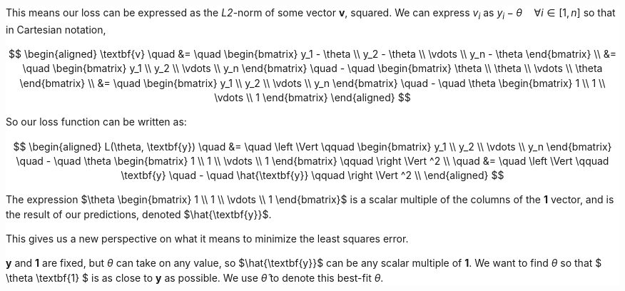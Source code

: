 This means our loss can be expressed as the *L2*-norm of some vector $\textbf{v}$, squared. We can express $v_i$ as $y_i - \theta \quad \forall i \in [1,n]$ so that in Cartesian notation, 

$$
\begin{aligned}
\textbf{v} \quad &= \quad \begin{bmatrix} y_1 - \theta \\ y_2 - \theta \\ \vdots \\ y_n - \theta \end{bmatrix} \\
&= \quad \begin{bmatrix} y_1 \\ y_2 \\ \vdots \\ y_n  \end{bmatrix} \quad - \quad 
\begin{bmatrix} \theta \\ \theta \\ \vdots \\ \theta \end{bmatrix} \\
&= \quad \begin{bmatrix} y_1 \\ y_2 \\ \vdots \\ y_n  \end{bmatrix} \quad - \quad 
\theta \begin{bmatrix} 1 \\ 1 \\ \vdots \\ 1 \end{bmatrix}
\end{aligned}
$$

So our loss function can be written as:

$$ 
\begin{aligned}
L(\theta, \textbf{y})
\quad &= \quad \left \Vert  \qquad   
\begin{bmatrix} y_1 \\ y_2 \\ \vdots \\ y_n  \end{bmatrix} \quad - \quad 
\theta \begin{bmatrix} 1 \\ 1 \\ \vdots \\ 1 \end{bmatrix}
\qquad \right \Vert ^2 \\
\quad &= \quad \left \Vert  \qquad  
\textbf{y} 
\quad - \quad 
\hat{\textbf{y}}
\qquad \right \Vert ^2 \\
\end{aligned}
$$

The expression $\theta \begin{bmatrix} 1 \\ 1 \\ \vdots \\ 1 \end{bmatrix}$  is a scalar multiple of the columns of the $\textbf{1}$ vector, and is the result of our predictions, denoted $\hat{\textbf{y}}$.

This gives us a new perspective on what it means to minimize the least squares error.

$\textbf{y}$ and $\textbf{1}$ are fixed, but $\theta$ can take on any value, so $\hat{\textbf{y}}$ can be any scalar multiple of $\textbf{1}$. We want to find $\theta$ so that $ \theta \textbf{1} $ is as close to $\textbf{y}$ as possible. We use $\hat{\theta}$ to denote this best-fit $\theta$.
